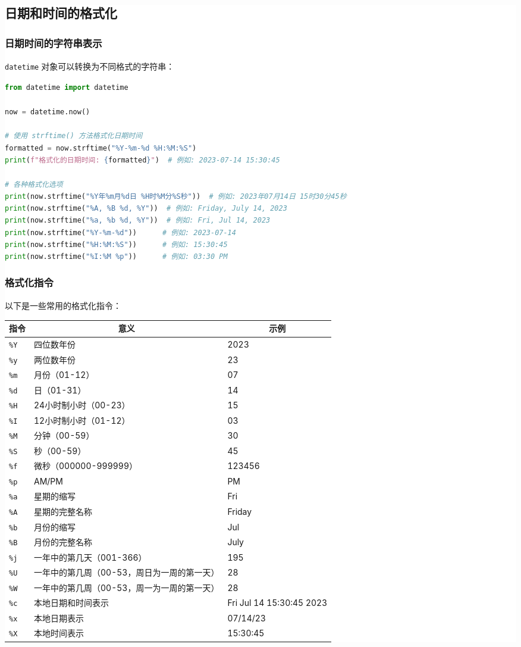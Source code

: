 ## 日期和时间的格式化

### 日期时间的字符串表示

`datetime` 对象可以转换为不同格式的字符串：

```python
from datetime import datetime

now = datetime.now()

# 使用 strftime() 方法格式化日期时间
formatted = now.strftime("%Y-%m-%d %H:%M:%S")
print(f"格式化的日期时间: {formatted}")  # 例如: 2023-07-14 15:30:45

# 各种格式化选项
print(now.strftime("%Y年%m月%d日 %H时%M分%S秒"))  # 例如: 2023年07月14日 15时30分45秒
print(now.strftime("%A, %B %d, %Y"))  # 例如: Friday, July 14, 2023
print(now.strftime("%a, %b %d, %Y"))  # 例如: Fri, Jul 14, 2023
print(now.strftime("%Y-%m-%d"))      # 例如: 2023-07-14
print(now.strftime("%H:%M:%S"))      # 例如: 15:30:45
print(now.strftime("%I:%M %p"))      # 例如: 03:30 PM
```

### 格式化指令

以下是一些常用的格式化指令：

| 指令 | 意义 | 示例 |
|------|------|------|
| `%Y` | 四位数年份 | 2023 |
| `%y` | 两位数年份 | 23 |
| `%m` | 月份（01-12） | 07 |
| `%d` | 日（01-31） | 14 |
| `%H` | 24小时制小时（00-23） | 15 |
| `%I` | 12小时制小时（01-12） | 03 |
| `%M` | 分钟（00-59） | 30 |
| `%S` | 秒（00-59） | 45 |
| `%f` | 微秒（000000-999999） | 123456 |
| `%p` | AM/PM | PM |
| `%a` | 星期的缩写 | Fri |
| `%A` | 星期的完整名称 | Friday |
| `%b` | 月份的缩写 | Jul |
| `%B` | 月份的完整名称 | July |
| `%j` | 一年中的第几天（001-366） | 195 |
| `%U` | 一年中的第几周（00-53，周日为一周的第一天） | 28 |
| `%W` | 一年中的第几周（00-53，周一为一周的第一天） | 28 |
| `%c` | 本地日期和时间表示 | Fri Jul 14 15:30:45 2023 |
| `%x` | 本地日期表示 | 07/14/23 |
| `%X` | 本地时间表示 | 15:30:45 |